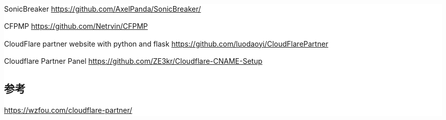 SonicBreaker
https://github.com/AxelPanda/SonicBreaker/

CFPMP
https://github.com/Netrvin/CFPMP

CloudFlare partner website with python and flask 
https://github.com/luodaoyi/CloudFlarePartner

Cloudflare Partner Panel
https://github.com/ZE3kr/Cloudflare-CNAME-Setup




## 参考
https://wzfou.com/cloudflare-partner/
